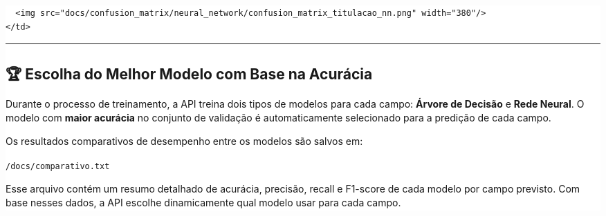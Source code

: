       <img src="docs/confusion_matrix/neural_network/confusion_matrix_titulacao_nn.png" width="380"/>
    </td>
  </tr>
</table>

---

## 🏆 Escolha do Melhor Modelo com Base na Acurácia

Durante o processo de treinamento, a API treina dois tipos de modelos para cada campo: **Árvore de Decisão** e **Rede Neural**. O modelo com **maior acurácia** no conjunto de validação é automaticamente selecionado para a predição de cada campo.

Os resultados comparativos de desempenho entre os modelos são salvos em:

```
/docs/comparativo.txt
```

Esse arquivo contém um resumo detalhado de acurácia, precisão, recall e F1-score de cada modelo por campo previsto. Com base nesses dados, a API escolhe dinamicamente qual modelo usar para cada campo.
